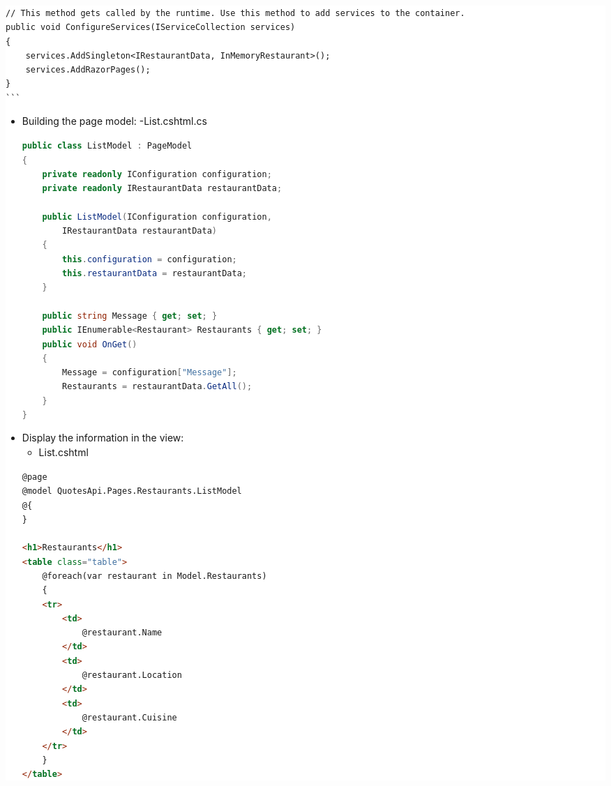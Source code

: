     // This method gets called by the runtime. Use this method to add services to the container.
    public void ConfigureServices(IServiceCollection services)
    {
        services.AddSingleton<IRestaurantData, InMemoryRestaurant>();
        services.AddRazorPages();
    }
    ```
- Building the page model:
    -List.cshtml.cs
    ```c#
    public class ListModel : PageModel
    {
        private readonly IConfiguration configuration;
        private readonly IRestaurantData restaurantData;

        public ListModel(IConfiguration configuration,
            IRestaurantData restaurantData)
        {
            this.configuration = configuration;
            this.restaurantData = restaurantData;
        }

        public string Message { get; set; }
        public IEnumerable<Restaurant> Restaurants { get; set; }
        public void OnGet()
        {
            Message = configuration["Message"];
            Restaurants = restaurantData.GetAll();
        }
    }
    ```
- Display the information in the view:
    - List.cshtml
    ```html
    @page
    @model QuotesApi.Pages.Restaurants.ListModel
    @{
    }

    <h1>Restaurants</h1>
    <table class="table">
        @foreach(var restaurant in Model.Restaurants)
        {
        <tr>
            <td>
                @restaurant.Name
            </td>
            <td>
                @restaurant.Location
            </td>
            <td>
                @restaurant.Cuisine
            </td>
        </tr>
        }
    </table>
    ```
